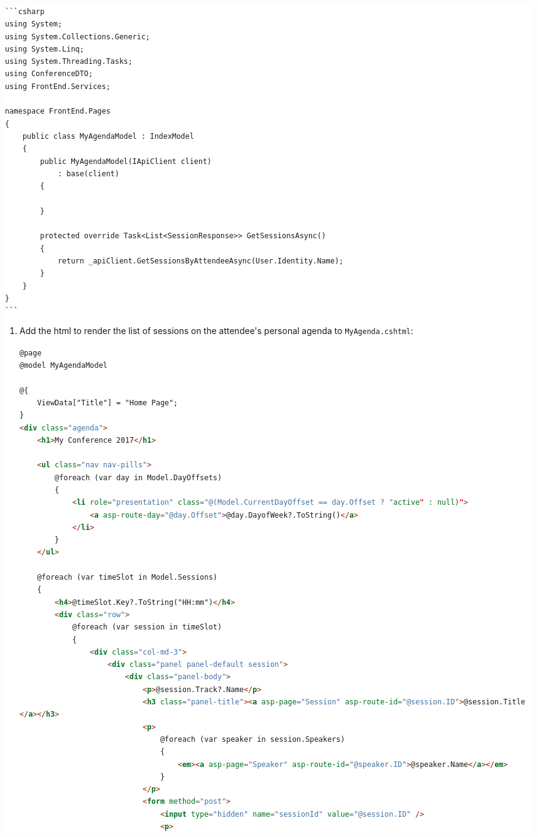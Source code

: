     ```csharp
    using System;
    using System.Collections.Generic;
    using System.Linq;
    using System.Threading.Tasks;
    using ConferenceDTO;
    using FrontEnd.Services;

    namespace FrontEnd.Pages
    {
        public class MyAgendaModel : IndexModel
        {
            public MyAgendaModel(IApiClient client)
                : base(client)
            {

            }

            protected override Task<List<SessionResponse>> GetSessionsAsync()
            {
                return _apiClient.GetSessionsByAttendeeAsync(User.Identity.Name);
            }
        }
    }
    ```
1. Add the html to render the list of sessions on the attendee's personal agenda to `MyAgenda.cshtml`:

    ```html
    @page
    @model MyAgendaModel

    @{
        ViewData["Title"] = "Home Page";
    }
    <div class="agenda">
        <h1>My Conference 2017</h1>

        <ul class="nav nav-pills">
            @foreach (var day in Model.DayOffsets)
            {
                <li role="presentation" class="@(Model.CurrentDayOffset == day.Offset ? "active" : null)">
                    <a asp-route-day="@day.Offset">@day.DayofWeek?.ToString()</a>
                </li>
            }
        </ul>

        @foreach (var timeSlot in Model.Sessions)
        {
            <h4>@timeSlot.Key?.ToString("HH:mm")</h4>
            <div class="row">
                @foreach (var session in timeSlot)
                {
                    <div class="col-md-3">
                        <div class="panel panel-default session">
                            <div class="panel-body">
                                <p>@session.Track?.Name</p>
                                <h3 class="panel-title"><a asp-page="Session" asp-route-id="@session.ID">@session.Title</a></h3>
                                <p>
                                    @foreach (var speaker in session.Speakers)
                                    {
                                        <em><a asp-page="Speaker" asp-route-id="@speaker.ID">@speaker.Name</a></em>
                                    }
                                </p>
                                <form method="post">
                                    <input type="hidden" name="sessionId" value="@session.ID" />
                                    <p>